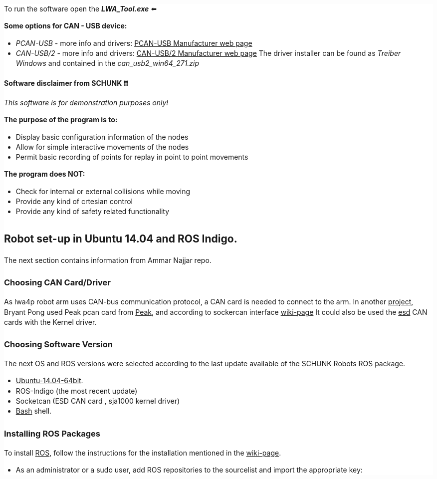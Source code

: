 To run the software open the **_LWA_Tool.exe_** ⬅️

**Some options for CAN - USB device:**

- _PCAN-USB_ - more info and drivers: [PCAN-USB Manufacturer web page](https://www.peak-system.com/PCAN-USB.199.0.html?&L=1)
- _CAN-USB/2_ - more info and drivers: [CAN-USB/2 Manufacturer web page](https://esd.eu/produkte/can-usb-2) The driver installer can be found as _Treiber Windows_ and contained in the _can_usb2_win64_271.zip_

#### **Software disclaimer from SCHUNK** ❗️❗️

_This software is for demonstration purposes only!_

**The purpose of the program is to:**

- Display basic configuration information of the nodes
- Allow for simple interactive movements of the nodes
- Permit basic recording of points for replay in point to point movements

**The program does NOT:**

- Check for internal or external collisions while moving
- Provide any kind of crtesian control
- Provide any kind of safety related functionality

## **Robot set-up in Ubuntu 14.04 and ROS Indigo.**

The next section contains information from Ammar Najjar repo.

### Choosing CAN Card/Driver

As lwa4p robot arm uses CAN-bus communication protocol, a CAN card is needed to connect to the arm.
In another [project](http://www.cs.rpi.edu/foswiki/bin/view/RoboticsWeb/PowerballSchunk), Bryant Pong used Peak pcan card from [Peak](http://www.peak-system.com/), and according to sockercan interface [wiki-page](http://wiki.ros.org/socketcan_interface#Tested_Drivers_and_Devices) It could also be used the [esd](https://esd.eu/en) CAN cards with the Kernel driver.

### Choosing Software Version

The next OS and ROS versions were selected according to the last update available of the SCHUNK Robots ROS package.

- [Ubuntu-14.04-64bit](http://releases.ubuntu.com/14.04/).
- ROS-Indigo (the most recent update)
- Socketcan (ESD CAN card , sja1000 kernel driver)
- [Bash](https://www.gnu.org/software/bash/) shell.

### Installing ROS Packages

To install [ROS](http://www.ros.org/), follow the instructions for the installation mentioned in the [wiki-page](http://wiki.ros.org/action/fullsearch/indigo/Installation/Ubuntu).

- As an administrator or a sudo user, add ROS repositories to the sourcelist and import the appropriate key:

